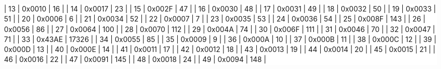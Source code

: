 |      13 | 0x0010      |          16 |
|      14 | 0x0017      |          23 |
|      15 | 0x002F      |          47 |
|      16 | 0x0030      |          48 |
|      17 | 0x0031      |          49 |
|      18 | 0x0032      |          50 |
|      19 | 0x0033      |          51 |
|      20 | 0x0006      |           6 |
|      21 | 0x0034      |          52 |
|      22 | 0x0007      |           7 |
|      23 | 0x0035      |          53 |
|      24 | 0x0036      |          54 |
|      25 | 0x008F      |         143 |
|      26 | 0x0056      |          86 |
|      27 | 0x0064      |         100 |
|      28 | 0x0070      |         112 |
|      29 | 0x004A      |          74 |
|      30 | 0x006F      |         111 |
|      31 | 0x0046      |          70 |
|      32 | 0x0047      |          71 |
|      33 | 0x43AE      |       17326 |
|      34 | 0x0055      |          85 |
|      35 | 0x0009      |           9 |
|      36 | 0x000A      |          10 |
|      37 | 0x000B      |          11 |
|      38 | 0x000C      |          12 |
|      39 | 0x000D      |          13 |
|      40 | 0x000E      |          14 |
|      41 | 0x0011      |          17 |
|      42 | 0x0012      |          18 |
|      43 | 0x0013      |          19 |
|      44 | 0x0014      |          20 |
|      45 | 0x0015      |          21 |
|      46 | 0x0016      |          22 |
|      47 | 0x0091      |         145 |
|      48 | 0x0018      |          24 |
|      49 | 0x0094      |         148 |